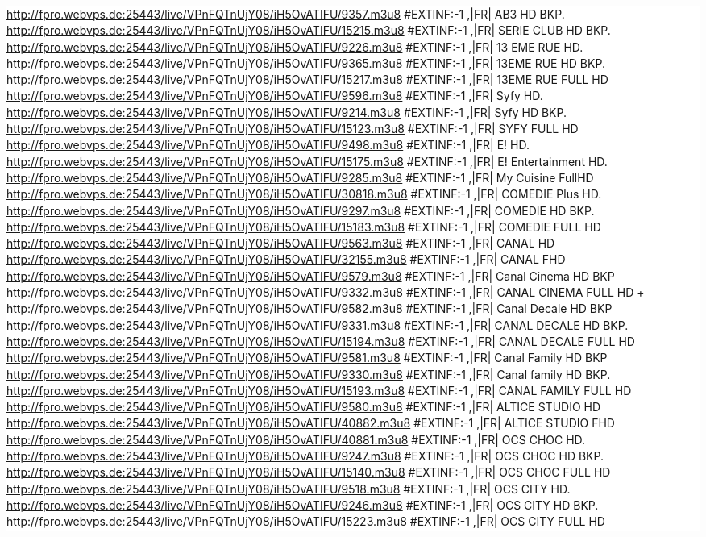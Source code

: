 http://fpro.webvps.de:25443/live/VPnFQTnUjY08/iH5OvATIFU/9357.m3u8
#EXTINF:-1 ,|FR| AB3 HD BKP.
http://fpro.webvps.de:25443/live/VPnFQTnUjY08/iH5OvATIFU/15215.m3u8
#EXTINF:-1 ,|FR| SERIE CLUB HD BKP.
http://fpro.webvps.de:25443/live/VPnFQTnUjY08/iH5OvATIFU/9226.m3u8
#EXTINF:-1 ,|FR| 13 EME RUE HD.
http://fpro.webvps.de:25443/live/VPnFQTnUjY08/iH5OvATIFU/9365.m3u8
#EXTINF:-1 ,|FR| 13EME RUE HD BKP.
http://fpro.webvps.de:25443/live/VPnFQTnUjY08/iH5OvATIFU/15217.m3u8
#EXTINF:-1 ,|FR| 13EME RUE FULL HD
http://fpro.webvps.de:25443/live/VPnFQTnUjY08/iH5OvATIFU/9596.m3u8
#EXTINF:-1 ,|FR| Syfy HD.
http://fpro.webvps.de:25443/live/VPnFQTnUjY08/iH5OvATIFU/9214.m3u8
#EXTINF:-1 ,|FR| Syfy HD BKP.
http://fpro.webvps.de:25443/live/VPnFQTnUjY08/iH5OvATIFU/15123.m3u8
#EXTINF:-1 ,|FR| SYFY FULL HD
http://fpro.webvps.de:25443/live/VPnFQTnUjY08/iH5OvATIFU/9498.m3u8
#EXTINF:-1 ,|FR| E! HD.
http://fpro.webvps.de:25443/live/VPnFQTnUjY08/iH5OvATIFU/15175.m3u8
#EXTINF:-1 ,|FR| E! Entertainment HD.
http://fpro.webvps.de:25443/live/VPnFQTnUjY08/iH5OvATIFU/9285.m3u8
#EXTINF:-1 ,|FR| My Cuisine FullHD
http://fpro.webvps.de:25443/live/VPnFQTnUjY08/iH5OvATIFU/30818.m3u8
#EXTINF:-1 ,|FR| COMEDIE Plus HD.
http://fpro.webvps.de:25443/live/VPnFQTnUjY08/iH5OvATIFU/9297.m3u8
#EXTINF:-1 ,|FR| COMEDIE HD BKP.
http://fpro.webvps.de:25443/live/VPnFQTnUjY08/iH5OvATIFU/15183.m3u8
#EXTINF:-1 ,|FR| COMEDIE  FULL HD
http://fpro.webvps.de:25443/live/VPnFQTnUjY08/iH5OvATIFU/9563.m3u8
#EXTINF:-1 ,|FR| CANAL  HD
http://fpro.webvps.de:25443/live/VPnFQTnUjY08/iH5OvATIFU/32155.m3u8
#EXTINF:-1 ,|FR| CANAL FHD
http://fpro.webvps.de:25443/live/VPnFQTnUjY08/iH5OvATIFU/9579.m3u8
#EXTINF:-1 ,|FR| Canal Cinema HD BKP
http://fpro.webvps.de:25443/live/VPnFQTnUjY08/iH5OvATIFU/9332.m3u8
#EXTINF:-1 ,|FR| CANAL CINEMA FULL HD +
http://fpro.webvps.de:25443/live/VPnFQTnUjY08/iH5OvATIFU/9582.m3u8
#EXTINF:-1 ,|FR| Canal Decale HD BKP
http://fpro.webvps.de:25443/live/VPnFQTnUjY08/iH5OvATIFU/9331.m3u8
#EXTINF:-1 ,|FR| CANAL DECALE  HD BKP.
http://fpro.webvps.de:25443/live/VPnFQTnUjY08/iH5OvATIFU/15194.m3u8
#EXTINF:-1 ,|FR| CANAL DECALE FULL HD
http://fpro.webvps.de:25443/live/VPnFQTnUjY08/iH5OvATIFU/9581.m3u8
#EXTINF:-1 ,|FR| Canal Family HD BKP
http://fpro.webvps.de:25443/live/VPnFQTnUjY08/iH5OvATIFU/9330.m3u8
#EXTINF:-1 ,|FR| Canal family  HD BKP.
http://fpro.webvps.de:25443/live/VPnFQTnUjY08/iH5OvATIFU/15193.m3u8
#EXTINF:-1 ,|FR| CANAL  FAMILY FULL HD
http://fpro.webvps.de:25443/live/VPnFQTnUjY08/iH5OvATIFU/9580.m3u8
#EXTINF:-1 ,|FR| ALTICE STUDIO HD
http://fpro.webvps.de:25443/live/VPnFQTnUjY08/iH5OvATIFU/40882.m3u8
#EXTINF:-1 ,|FR| ALTICE STUDIO FHD
http://fpro.webvps.de:25443/live/VPnFQTnUjY08/iH5OvATIFU/40881.m3u8
#EXTINF:-1 ,|FR| OCS CHOC HD.
http://fpro.webvps.de:25443/live/VPnFQTnUjY08/iH5OvATIFU/9247.m3u8
#EXTINF:-1 ,|FR| OCS CHOC HD BKP.
http://fpro.webvps.de:25443/live/VPnFQTnUjY08/iH5OvATIFU/15140.m3u8
#EXTINF:-1 ,|FR| OCS CHOC FULL HD
http://fpro.webvps.de:25443/live/VPnFQTnUjY08/iH5OvATIFU/9518.m3u8
#EXTINF:-1 ,|FR| OCS CITY HD.
http://fpro.webvps.de:25443/live/VPnFQTnUjY08/iH5OvATIFU/9246.m3u8
#EXTINF:-1 ,|FR| OCS CITY HD BKP.
http://fpro.webvps.de:25443/live/VPnFQTnUjY08/iH5OvATIFU/15223.m3u8
#EXTINF:-1 ,|FR| OCS CITY FULL HD